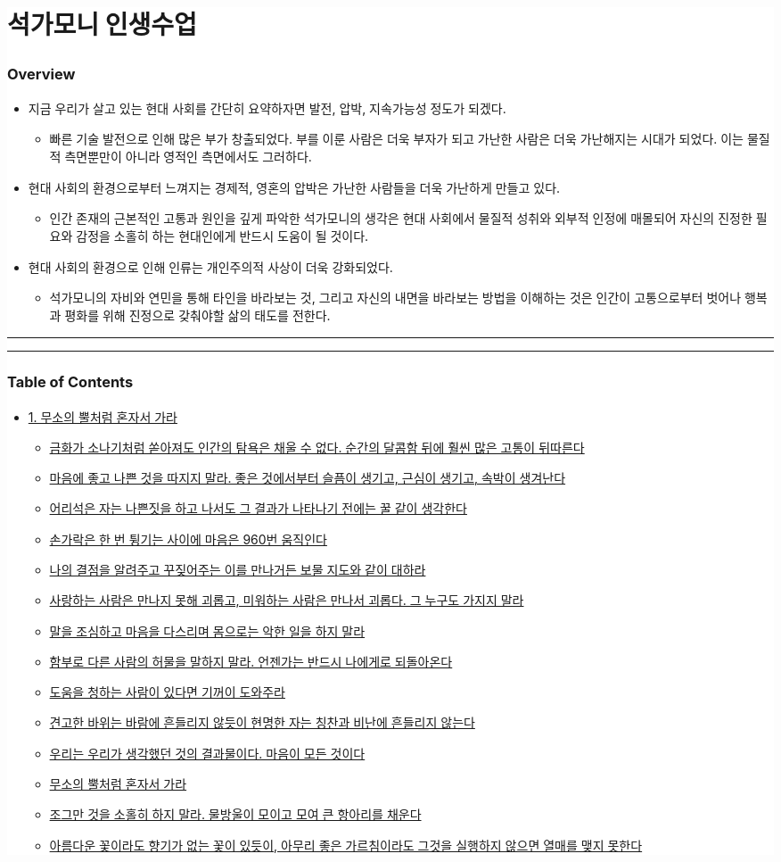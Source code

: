 # 석가모니 인생수업

### Overview

- 지금 우리가 살고 있는 현대 사회를 간단히 요약하자면 발전, 압박, 지속가능성 정도가 되겠다.

  - 빠른 기술 발전으로 인해 많은 부가 창출되었다. 부를 이룬 사람은 더욱 부자가 되고 가난한 사람은 더욱 가난해지는 시대가 되었다. 이는 물질적 측면뿐만이 아니라 영적인 측면에서도 그러하다.

- 현대 사회의 환경으로부터 느껴지는 경제적, 영혼의 압박은 가난한 사람들을 더욱 가난하게 만들고 있다.

  - 인간 존재의 근본적인 고통과 원인을 깊게 파악한 석가모니의 생각은 현대 사회에서 물질적 성취와 외부적 인정에 매몰되어 자신의 진정한 필요와 감정을 소홀히 하는 현대인에게 반드시 도움이 될 것이다.

- 현대 사회의 환경으로 인해 인류는 개인주의적 사상이 더욱 강화되었다.

  - 석가모니의 자비와 연민을 통해 타인을 바라보는 것, 그리고 자신의 내면을 바라보는 방법을 이해하는 것은 인간이 고통으로부터 벗어나 행복과 평화를 위해 진정으로 갖춰야할 삶의 태도를 전한다.

---

---

### Table of Contents

- [1. 무소의 뿔처럼 혼자서 가라](#1-무소의-뿔처럼-혼자서-가라)

  - [금화가 소나기처럼 쏟아져도 인간의 탐욕은 채울 수 없다. 순간의 달콤함 뒤에 훨씬 많은 고통이 뒤따른다](#금화가-소나기처럼-쏟아져도-인간의-탐욕은-채울-수-없다-순간의-달콤함-뒤에-훨씬-많은-고통이-뒤따른다)

  - [마음에 좋고 나쁜 것을 따지지 말라. 좋은 것에서부터 슬픔이 생기고, 근심이 생기고, 속박이 생겨난다](#마음에-좋고-나쁜-것을-따지지-말라-좋은-것에서부터-슬픔이-생기고-근심이-생기고-속박이-생겨난다)

  - [어리석은 자는 나쁜짓을 하고 나서도 그 결과가 나타나기 전에는 꿀 같이 생각한다](#어리석은-자는-나쁜짓을-하고-나서도-그-결과가-나타나기-전에는-꿀-같이-생각한다)

  - [손가락은 한 번 튕기는 사이에 마음은 960번 움직인다](#손가락은-한-번-튕기는-사이에-마음은-960번-움직인다)

  - [나의 결점을 알려주고 꾸짖어주는 이를 만나거든 보물 지도와 같이 대하라](#나의-결점을-알려주고-꾸짖어주는-이를-만나거든-보물-지도와-같이-대하라)

  - [사랑하는 사람은 만나지 못해 괴롭고, 미워하는 사람은 만나서 괴롭다. 그 누구도 가지지 말라](#사랑하는-사람은-만나지-못해-괴롭고-미워하는-사람은-만나서-괴롭다-그-누구도-가지지-말라)

  - [말을 조심하고 마음을 다스리며 몸으로는 악한 일을 하지 말라](#말을-조심하고-마음을-다스리며-몸으로는-악한-일을-하지-말라)

  - [함부로 다른 사람의 허물을 말하지 말라. 언젠가는 반드시 나에게로 되돌아온다](#함부로-다른-사람의-허물을-말하지-말라-언젠가는-반드시-나에게로-되돌아온다)

  - [도움을 청하는 사람이 있다면 기꺼이 도와주라](#도움을-청하는-사람이-있다면-기꺼이-도와주라)

  - [견고한 바위는 바람에 흔들리지 않듯이 현명한 자는 칭찬과 비난에 흔들리지 않는다](#견고한-바위는-바람에-흔들리지-않듯이-현명한-자는-칭찬과-비난에-흔들리지-않는다)

  - [우리는 우리가 생각했던 것의 결과물이다. 마음이 모든 것이다](#우리는-우리가-생각했던-것의-결과물이다-마음이-모든-것이다)

  - [무소의 뿔처럼 혼자서 가라](#무소의-뿔처럼-혼자서-가라)

  - [조그만 것을 소홀히 하지 말라. 물방울이 모이고 모여 큰 항아리를 채운다](#조그만-것을-소홀히-하지-말라-물방울이-모이고-모여-큰-항아리를-채운다)

  - [아름다운 꽃이라도 향기가 없는 꽃이 있듯이, 아무리 좋은 가르침이라도 그것을 실행하지 않으면 열매를 맺지 못한다](#아름다운-꽃이라도-향기가-없는-꽃이-있듯이-아무리-좋은-가르침이라도-그것을-실행하지-않으면-열매를-맺지-못한다)
